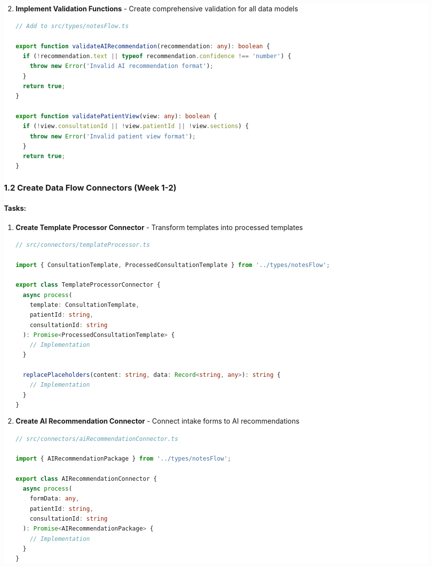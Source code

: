 2. **Implement Validation Functions** - Create comprehensive validation for all data models
   ```typescript
   // Add to src/types/notesFlow.ts
   
   export function validateAIRecommendation(recommendation: any): boolean {
     if (!recommendation.text || typeof recommendation.confidence !== 'number') {
       throw new Error('Invalid AI recommendation format');
     }
     return true;
   }
   
   export function validatePatientView(view: any): boolean {
     if (!view.consultationId || !view.patientId || !view.sections) {
       throw new Error('Invalid patient view format');
     }
     return true;
   }
   ```

### 1.2 Create Data Flow Connectors (Week 1-2)

#### Tasks:
1. **Create Template Processor Connector** - Transform templates into processed templates
   ```typescript
   // src/connectors/templateProcessor.ts
   
   import { ConsultationTemplate, ProcessedConsultationTemplate } from '../types/notesFlow';
   
   export class TemplateProcessorConnector {
     async process(
       template: ConsultationTemplate, 
       patientId: string, 
       consultationId: string
     ): Promise<ProcessedConsultationTemplate> {
       // Implementation
     }
     
     replacePlaceholders(content: string, data: Record<string, any>): string {
       // Implementation
     }
   }
   ```

2. **Create AI Recommendation Connector** - Connect intake forms to AI recommendations
   ```typescript
   // src/connectors/aiRecommendationConnector.ts
   
   import { AIRecommendationPackage } from '../types/notesFlow';
   
   export class AIRecommendationConnector {
     async process(
       formData: any, 
       patientId: string, 
       consultationId: string
     ): Promise<AIRecommendationPackage> {
       // Implementation
     }
   }
   ```
